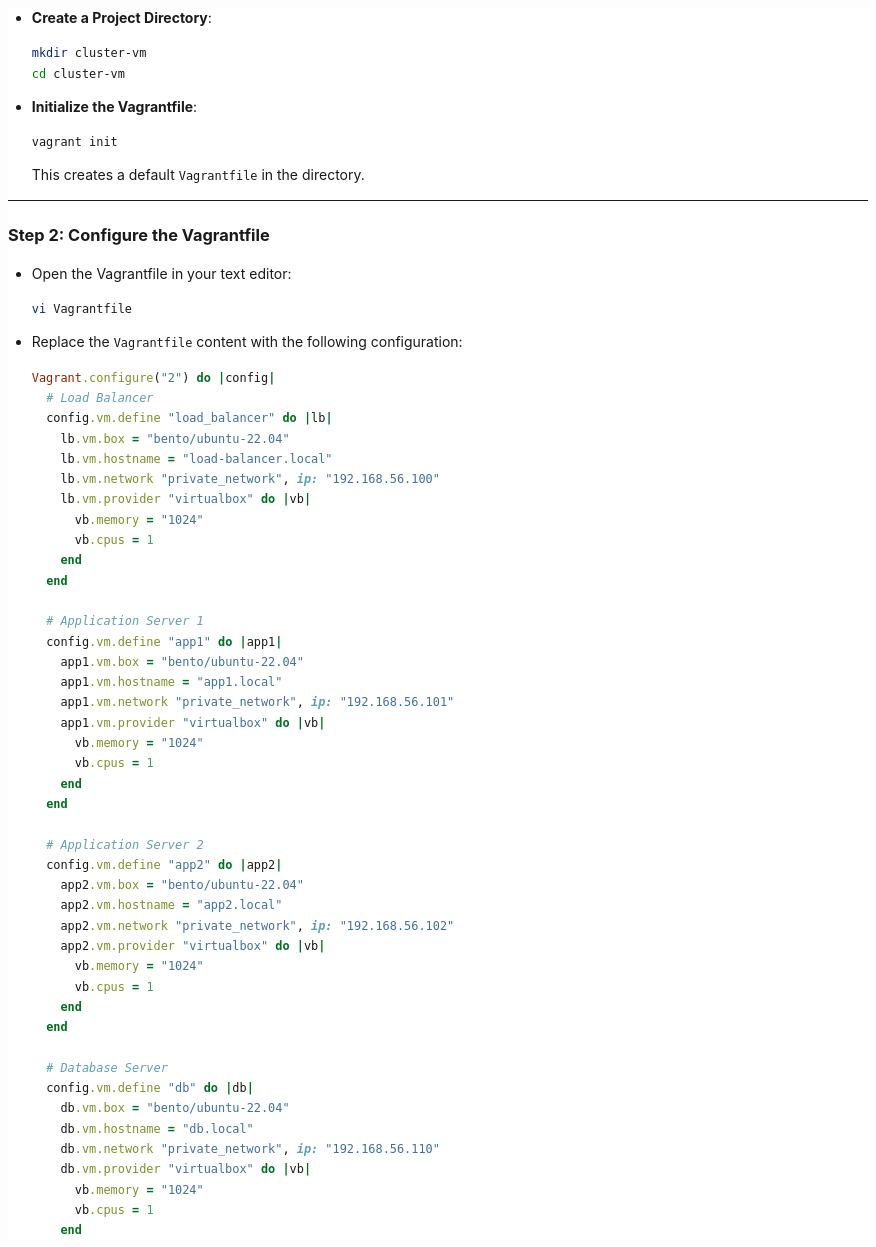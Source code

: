 - **Create a Project Directory**:
   ```bash
   mkdir cluster-vm
   cd cluster-vm
   ```

- **Initialize the Vagrantfile**:
   ```bash
   vagrant init
   ```
   This creates a default `Vagrantfile` in the directory.

---

### **Step 2: Configure the Vagrantfile**

- Open the Vagrantfile in your text editor:
   ```bash
   vi Vagrantfile
   ```

- Replace the `Vagrantfile` content with the following configuration:
  
   ```ruby
   Vagrant.configure("2") do |config|
     # Load Balancer
     config.vm.define "load_balancer" do |lb|
       lb.vm.box = "bento/ubuntu-22.04"
       lb.vm.hostname = "load-balancer.local"
       lb.vm.network "private_network", ip: "192.168.56.100"
       lb.vm.provider "virtualbox" do |vb|
         vb.memory = "1024"
         vb.cpus = 1
       end
     end

     # Application Server 1
     config.vm.define "app1" do |app1|
       app1.vm.box = "bento/ubuntu-22.04"
       app1.vm.hostname = "app1.local"
       app1.vm.network "private_network", ip: "192.168.56.101"
       app1.vm.provider "virtualbox" do |vb|
         vb.memory = "1024"
         vb.cpus = 1
       end
     end

     # Application Server 2
     config.vm.define "app2" do |app2|
       app2.vm.box = "bento/ubuntu-22.04"
       app2.vm.hostname = "app2.local"
       app2.vm.network "private_network", ip: "192.168.56.102"
       app2.vm.provider "virtualbox" do |vb|
         vb.memory = "1024"
         vb.cpus = 1
       end
     end

     # Database Server
     config.vm.define "db" do |db|
       db.vm.box = "bento/ubuntu-22.04"
       db.vm.hostname = "db.local"
       db.vm.network "private_network", ip: "192.168.56.110"
       db.vm.provider "virtualbox" do |vb|
         vb.memory = "1024"
         vb.cpus = 1
       end
   ```